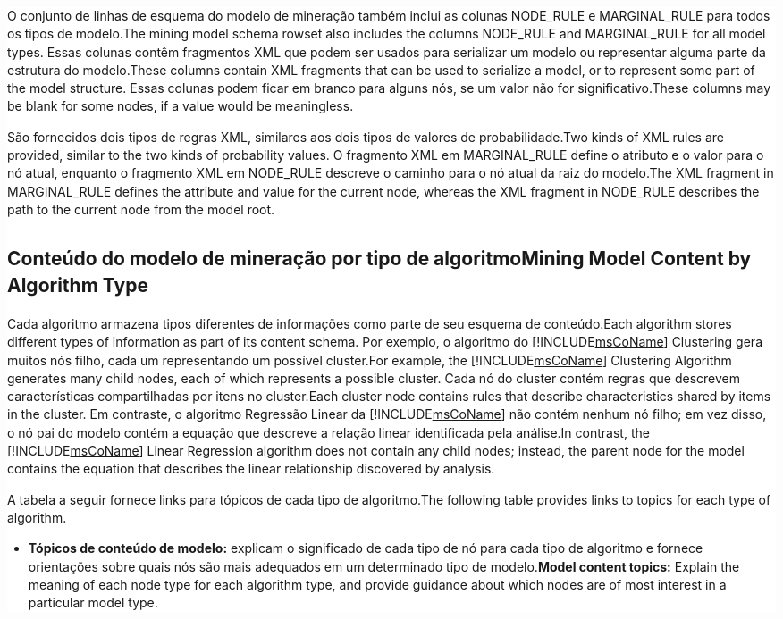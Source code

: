  <span data-ttu-id="a9865-482">O conjunto de linhas de esquema do modelo de mineração também inclui as colunas NODE_RULE e MARGINAL_RULE para todos os tipos de modelo.</span><span class="sxs-lookup"><span data-stu-id="a9865-482">The mining model schema rowset also includes the columns NODE_RULE and MARGINAL_RULE for all model types.</span></span> <span data-ttu-id="a9865-483">Essas colunas contêm fragmentos XML que podem ser usados para serializar um modelo ou representar alguma parte da estrutura do modelo.</span><span class="sxs-lookup"><span data-stu-id="a9865-483">These columns contain XML fragments that can be used to serialize a model, or to represent some part of the model structure.</span></span> <span data-ttu-id="a9865-484">Essas colunas podem ficar em branco para alguns nós, se um valor não for significativo.</span><span class="sxs-lookup"><span data-stu-id="a9865-484">These columns may be blank for some nodes, if a value would be meaningless.</span></span>  
  
 <span data-ttu-id="a9865-485">São fornecidos dois tipos de regras XML, similares aos dois tipos de valores de probabilidade.</span><span class="sxs-lookup"><span data-stu-id="a9865-485">Two kinds of XML rules are provided, similar to the two kinds of probability values.</span></span> <span data-ttu-id="a9865-486">O fragmento XML em MARGINAL_RULE define o atributo e o valor para o nó atual, enquanto o fragmento XML em NODE_RULE descreve o caminho para o nó atual da raiz do modelo.</span><span class="sxs-lookup"><span data-stu-id="a9865-486">The XML fragment in MARGINAL_RULE defines the attribute and value for the current node, whereas the XML fragment in NODE_RULE describes the path to the current node from the model root.</span></span>  
  
##  <a name="mining-model-content-by-algorithm-type"></a><a name="bkmk_AlgoType"></a><span data-ttu-id="a9865-487">Conteúdo do modelo de mineração por tipo de algoritmo</span><span class="sxs-lookup"><span data-stu-id="a9865-487">Mining Model Content by Algorithm Type</span></span>  
 <span data-ttu-id="a9865-488">Cada algoritmo armazena tipos diferentes de informações como parte de seu esquema de conteúdo.</span><span class="sxs-lookup"><span data-stu-id="a9865-488">Each algorithm stores different types of information as part of its content schema.</span></span> <span data-ttu-id="a9865-489">Por exemplo, o algoritmo do [!INCLUDE[msCoName](../../includes/msconame-md.md)] Clustering gera muitos nós filho, cada um representando um possível cluster.</span><span class="sxs-lookup"><span data-stu-id="a9865-489">For example, the [!INCLUDE[msCoName](../../includes/msconame-md.md)] Clustering Algorithm generates many child nodes, each of which represents a possible cluster.</span></span> <span data-ttu-id="a9865-490">Cada nó do cluster contém regras que descrevem características compartilhadas por itens no cluster.</span><span class="sxs-lookup"><span data-stu-id="a9865-490">Each cluster node contains rules that describe characteristics shared by items in the cluster.</span></span> <span data-ttu-id="a9865-491">Em contraste, o algoritmo Regressão Linear da [!INCLUDE[msCoName](../../includes/msconame-md.md)] não contém nenhum nó filho; em vez disso, o nó pai do modelo contém a equação que descreve a relação linear identificada pela análise.</span><span class="sxs-lookup"><span data-stu-id="a9865-491">In contrast, the [!INCLUDE[msCoName](../../includes/msconame-md.md)] Linear Regression algorithm does not contain any child nodes; instead, the parent node for the model contains the equation that describes the linear relationship discovered by analysis.</span></span>  
  
 <span data-ttu-id="a9865-492">A tabela a seguir fornece links para tópicos de cada tipo de algoritmo.</span><span class="sxs-lookup"><span data-stu-id="a9865-492">The following table provides links to topics for each type of algorithm.</span></span>  
  
-   <span data-ttu-id="a9865-493">**Tópicos de conteúdo de modelo:** explicam o significado de cada tipo de nó para cada tipo de algoritmo e fornece orientações sobre quais nós são mais adequados em um determinado tipo de modelo.</span><span class="sxs-lookup"><span data-stu-id="a9865-493">**Model content topics:** Explain the meaning of each node type for each algorithm type, and provide guidance about which nodes are of most interest in a particular model type.</span></span>  
  